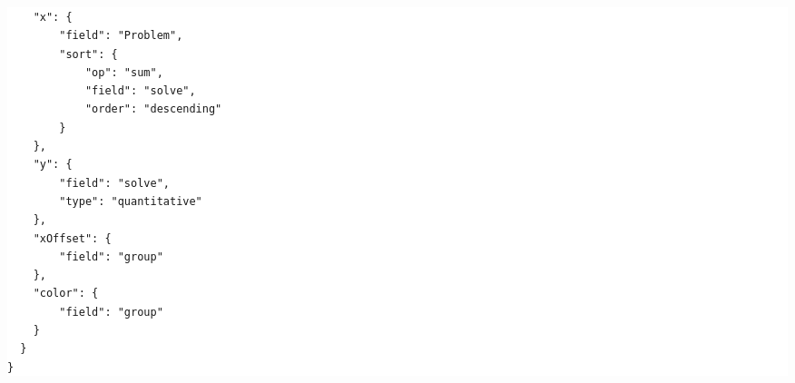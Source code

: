 ```vega
    "x": {
        "field": "Problem",
        "sort": {
            "op": "sum",
            "field": "solve",
            "order": "descending"
        }
    },
    "y": {
        "field": "solve",
        "type": "quantitative"
    },
    "xOffset": {
        "field": "group"
    },
    "color": {
        "field": "group"
    }
  }
}
```
